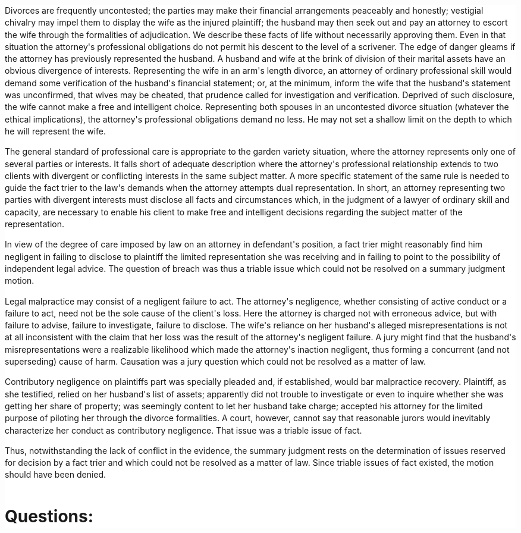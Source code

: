 Divorces are frequently uncontested; the parties may make their financial arrangements peaceably and honestly; vestigial chivalry may impel them to display the wife as the injured plaintiff; the husband may then seek out and pay an attorney to escort the wife through the formalities of adjudication. We describe these facts of life without necessarily approving them. Even in that situation the attorney's professional obligations do not permit his descent to the level of a scrivener. The edge of danger gleams if the attorney has previously represented the husband. A husband and wife at the brink of division of their marital assets have an obvious divergence of interests. Representing the wife in an arm's length divorce, an attorney of ordinary professional skill would demand some verification of the husband's financial statement; or, at the minimum, inform the wife that the husband's statement was unconfirmed, that wives may be cheated, that prudence called for investigation and verification. Deprived of such disclosure, the wife cannot make a free and intelligent choice. Representing both spouses in an uncontested divorce situation (whatever the ethical implications), the attorney's professional obligations demand no less. He may not set a shallow limit on the depth to which he will represent the wife. 


The general standard of professional care is appropriate to the garden variety situation, where the attorney represents only one of several parties or interests. It falls short of adequate description where the attorney's professional relationship extends to two clients with divergent or conflicting interests in the same subject matter. A more specific statement of the same rule is needed to guide the fact trier to the law's demands when the attorney attempts dual representation. In short, an attorney representing two parties with divergent interests must disclose all facts and circumstances which, in the judgment of a lawyer of ordinary skill and capacity, are necessary to enable his client to make free and intelligent decisions regarding the subject matter of the representation. 

In view of the degree of care imposed by law on an attorney in defendant's position, a fact trier might reasonably find him negligent in failing to disclose to plaintiff the limited representation she was receiving and in failing to point to the possibility of independent legal advice. The question of breach was thus a triable issue which could not be resolved on a summary judgment motion. 

Legal malpractice may consist of a negligent failure to act. The attorney's negligence, whether consisting of active conduct or a failure to act, need not be the sole cause of the client's loss. Here the attorney is charged not with erroneous advice, but with failure to advise, failure to investigate, failure to disclose. The wife's reliance on her husband's alleged misrepresentations is not at all inconsistent with the claim that her loss was the result of the attorney's negligent failure. A jury might find that the husband's misrepresentations were a realizable likelihood which made the attorney's inaction negligent, thus forming a concurrent (and not superseding) cause of harm. Causation was a jury question which could not be resolved as a matter of law. 

Contributory negligence on plaintiffs part was specially pleaded and, if established, would bar malpractice recovery. Plaintiff, as she testified, relied on her husband's list of assets; apparently did not trouble to investigate or even to inquire whether she was getting her share of property; was seemingly content to let her husband take charge; accepted his attorney for the limited purpose of piloting her through the divorce formalities. A court, however, cannot say that reasonable jurors would inevitably characterize her conduct as contributory negligence. That issue was a triable issue of fact. 

Thus, notwithstanding the lack of conflict in the evidence, the summary judgment rests on the determination of issues reserved for decision by a fact trier and which could not be resolved as a matter of law. Since triable issues of fact existed, the motion should have been denied. 
 


# Questions: 
